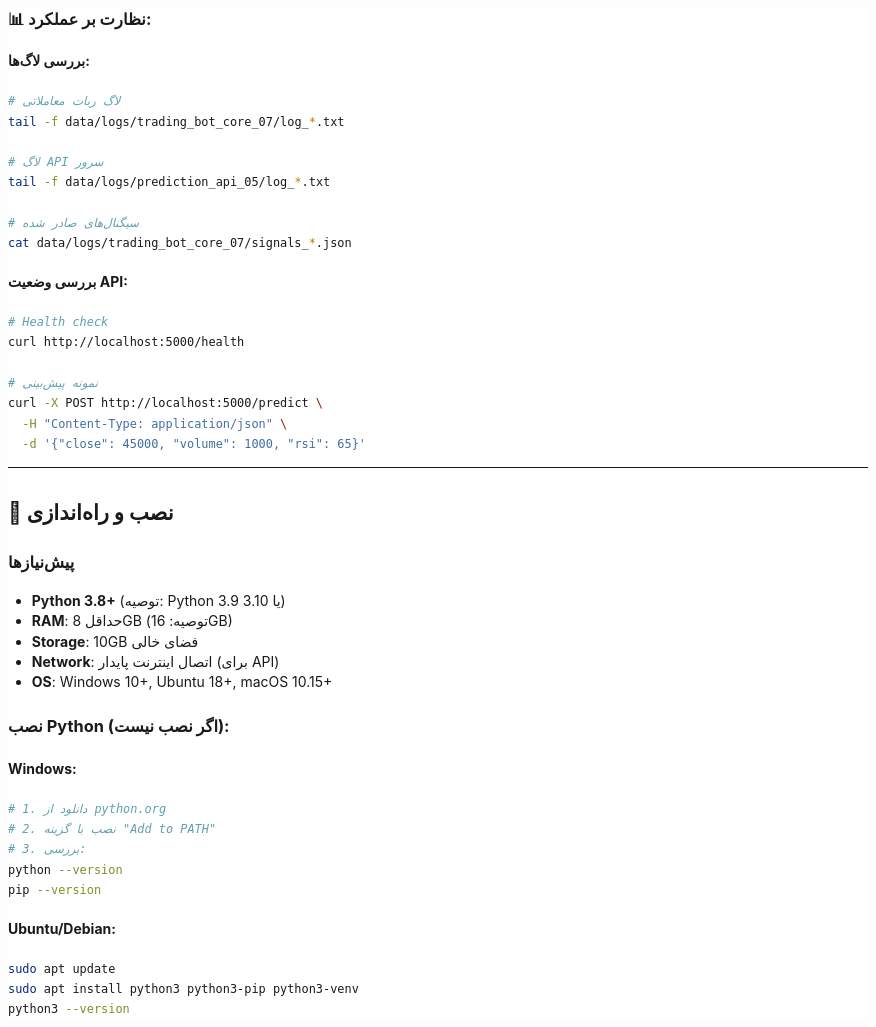 ### **📊 نظارت بر عملکرد:**

#### **بررسی لاگ‌ها:**
```bash
# لاگ ربات معاملاتی
tail -f data/logs/trading_bot_core_07/log_*.txt

# لاگ API سرور
tail -f data/logs/prediction_api_05/log_*.txt

# سیگنال‌های صادر شده
cat data/logs/trading_bot_core_07/signals_*.json
```

#### **بررسی وضعیت API:**
```bash
# Health check
curl http://localhost:5000/health

# نمونه پیش‌بینی
curl -X POST http://localhost:5000/predict \
  -H "Content-Type: application/json" \
  -d '{"close": 45000, "volume": 1000, "rsi": 65}'
```

---

## 🔧 نصب و راه‌اندازی

### **پیش‌نیازها**
- **Python 3.8+** (توصیه: Python 3.9 یا 3.10)
- **RAM**: حداقل 8GB (توصیه: 16GB)
- **Storage**: 10GB فضای خالی
- **Network**: اتصال اینترنت پایدار (برای API)
- **OS**: Windows 10+, Ubuntu 18+, macOS 10.15+

### **نصب Python (اگر نصب نیست):**

#### **Windows:**
```bash
# 1. دانلود از python.org
# 2. نصب با گزینه "Add to PATH"
# 3. بررسی:
python --version
pip --version
```

#### **Ubuntu/Debian:**
```bash
sudo apt update
sudo apt install python3 python3-pip python3-venv
python3 --version
```
